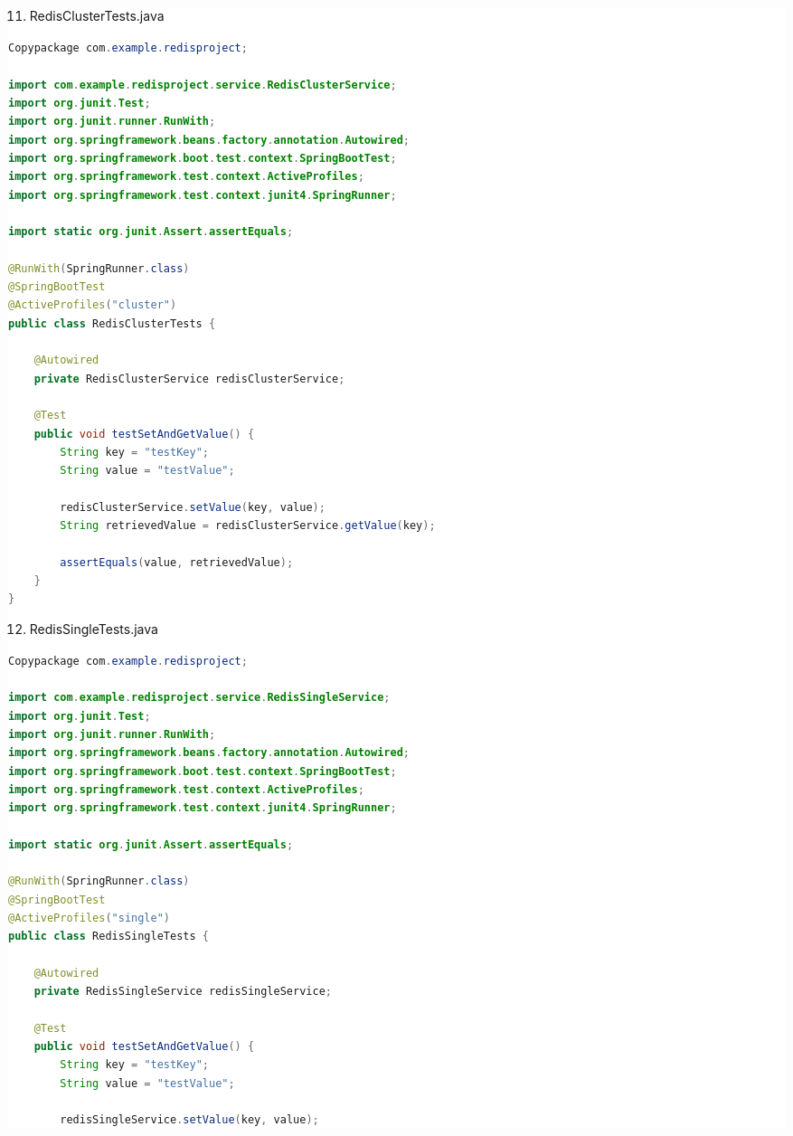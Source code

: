 11. RedisClusterTests.java

```java
Copypackage com.example.redisproject;

import com.example.redisproject.service.RedisClusterService;
import org.junit.Test;
import org.junit.runner.RunWith;
import org.springframework.beans.factory.annotation.Autowired;
import org.springframework.boot.test.context.SpringBootTest;
import org.springframework.test.context.ActiveProfiles;
import org.springframework.test.context.junit4.SpringRunner;

import static org.junit.Assert.assertEquals;

@RunWith(SpringRunner.class)
@SpringBootTest
@ActiveProfiles("cluster")
public class RedisClusterTests {

    @Autowired
    private RedisClusterService redisClusterService;

    @Test
    public void testSetAndGetValue() {
        String key = "testKey";
        String value = "testValue";

        redisClusterService.setValue(key, value);
        String retrievedValue = redisClusterService.getValue(key);

        assertEquals(value, retrievedValue);
    }
}
```

12. RedisSingleTests.java

```java
Copypackage com.example.redisproject;

import com.example.redisproject.service.RedisSingleService;
import org.junit.Test;
import org.junit.runner.RunWith;
import org.springframework.beans.factory.annotation.Autowired;
import org.springframework.boot.test.context.SpringBootTest;
import org.springframework.test.context.ActiveProfiles;
import org.springframework.test.context.junit4.SpringRunner;

import static org.junit.Assert.assertEquals;

@RunWith(SpringRunner.class)
@SpringBootTest
@ActiveProfiles("single")
public class RedisSingleTests {

    @Autowired
    private RedisSingleService redisSingleService;

    @Test
    public void testSetAndGetValue() {
        String key = "testKey";
        String value = "testValue";

        redisSingleService.setValue(key, value);
```